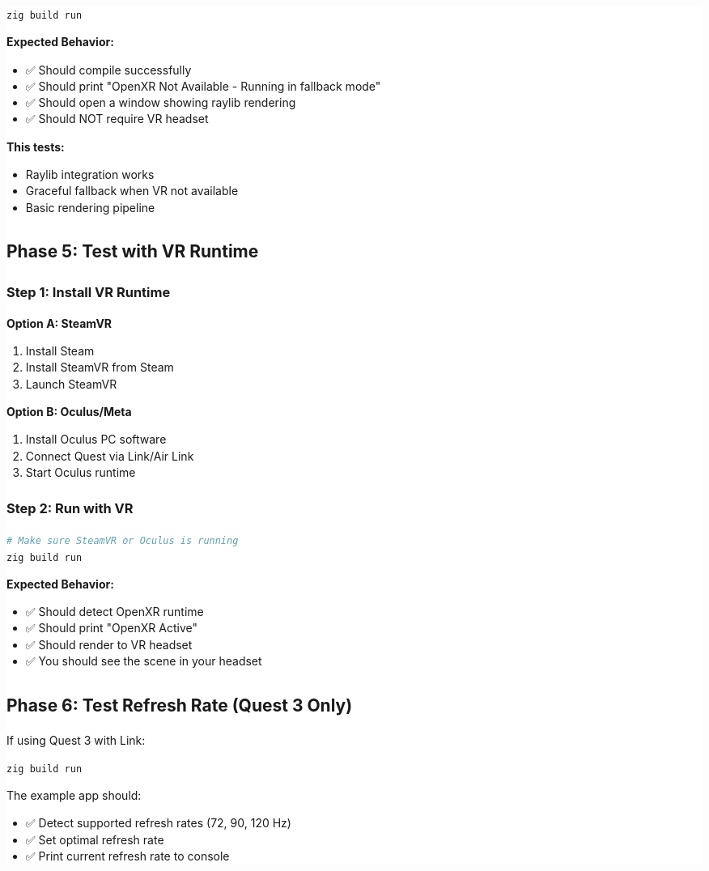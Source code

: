 ```bash
zig build run
```

**Expected Behavior:**
- ✅ Should compile successfully
- ✅ Should print "OpenXR Not Available - Running in fallback mode"
- ✅ Should open a window showing raylib rendering
- ✅ Should NOT require VR headset

**This tests:**
- Raylib integration works
- Graceful fallback when VR not available
- Basic rendering pipeline

## Phase 5: Test with VR Runtime

### Step 1: Install VR Runtime

**Option A: SteamVR**
1. Install Steam
2. Install SteamVR from Steam
3. Launch SteamVR

**Option B: Oculus/Meta**
1. Install Oculus PC software
2. Connect Quest via Link/Air Link
3. Start Oculus runtime

### Step 2: Run with VR

```bash
# Make sure SteamVR or Oculus is running
zig build run
```

**Expected Behavior:**
- ✅ Should detect OpenXR runtime
- ✅ Should print "OpenXR Active"
- ✅ Should render to VR headset
- ✅ You should see the scene in your headset

## Phase 6: Test Refresh Rate (Quest 3 Only)

If using Quest 3 with Link:

```bash
zig build run
```

The example app should:
- ✅ Detect supported refresh rates (72, 90, 120 Hz)
- ✅ Set optimal refresh rate
- ✅ Print current refresh rate to console
